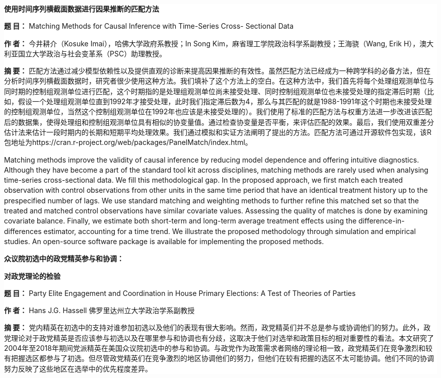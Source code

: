 
  

 **使用时间序列横截面数据进行因果推断的匹配方法**  

  

 **题 目：** Matching Methods for Causal Inference with Time-Series Cross-
Sectional Data

  

 **作 者：** 今井耕介（Kosuke Imai），哈佛大学政府系教授；In Song Kim，麻省理工学院政治科学系副教授；王海骁（Wang,
Erik H），澳大利亚国立大学政治与社会变革系（PSC）助理教授。

  

 **摘 要：**
匹配方法通过减少模型依赖性以及提供直观的诊断来提高因果推断的有效性。虽然匹配方法已经成为一种跨学科的必备方法，但在分析时间序列横截面数据时，研究者很少使用这种方法。我们填补了这个方法上的空白。在这种方法中，我们首先将每个处理组观测单位与同时期的控制组观测单位进行匹配，这个时期指的是处理组观测单位尚未接受处理、同时控制组观测单位也未接受处理的指定滞后时期（比如，假设一个处理组观测单位直到1992年才接受处理，此时我们指定滞后数为4，那么与其匹配的就是1988-1991年这个时期也未接受处理的控制组观测单位，当然这个控制组观测单位在1992年也应该是未接受处理的）。我们使用了标准的匹配方法与权重方法进一步改进该匹配后的数据集，使得处理组和控制组观测单位具有相似的协变量值。通过检查协变量是否平衡，来评估匹配的效果。最后，我们使用双重差分估计法来估计一段时期内的长期和短期平均处理效果。我们通过模拟和实证方法阐明了提出的方法。匹配方法可通过开源软件包实现，该R包地址为https://cran.r-project.org/web/packages/PanelMatch/index.html。

  

Matching methods improve the validity of causal inference by reducing model
dependence and offering intuitive diagnostics. Although they have become a
part of the standard tool kit across disciplines, matching methods are rarely
used when analysing time-series cross-sectional data. We fill this
methodological gap. In the proposed approach, we first match each treated
observation with control observations from other units in the same time period
that have an identical treatment history up to the prespecified number of
lags. We use standard matching and weighting methods to further refine this
matched set so that the treated and matched control observations have similar
covariate values. Assessing the quality of matches is done by examining
covariate balance. Finally, we estimate both short-term and long-term average
treatment effects using the difference-in-differences estimator, accounting
for a time trend. We illustrate the proposed methodology through simulation
and empirical studies. An open-source software package is available for
implementing the proposed methods.

  

  

  

 **众议院初选中的政党精英参与和协调：**

 **对政党理论的检验**  

  

 **题 目：** Party Elite Engagement and Coordination in House Primary Elections:
A Test of Theories of Parties

  

 **作 者：** Hans J.G. Hassell 佛罗里达州立大学政治学系副教授

  

 **摘 要：**
党内精英在初选中的支持对谁参加初选以及他们的表现有很大影响。然而，政党精英们并不总是参与或协调他们的努力。此外，政党理论对于政党精英是否应该参与初选以及在哪里参与和协调也有分歧，这取决于他们对选举和政策目标的相对重要性的看法。本文研究了2004年至2018年期间党派精英在美国众议院初选中的参与和协调。与政党作为政策需求者网络的理论相一致，政党精英们在竞争激烈和较有把握选区都参与了初选。但尽管政党精英们在竞争激烈的地区协调他们的努力，但他们在较有把握的选区不太可能协调。他们不同的协调努力反映了这些地区在选举中的优先程度差异。
